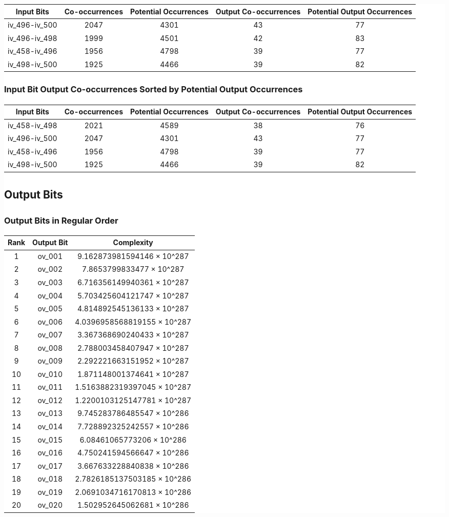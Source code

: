 | Input Bits | Co-occurrences | Potential Occurrences | Output Co-occurrences | Potential Output Occurrences |
|:----------:|:--------------:|:---------------------:|:---------------------:|:----------------------------:|
| iv_496-iv_500 | 2047 | 4301 | 43 | 77 |
| iv_496-iv_498 | 1999 | 4501 | 42 | 83 |
| iv_458-iv_496 | 1956 | 4798 | 39 | 77 |
| iv_498-iv_500 | 1925 | 4466 | 39 | 82 |

### Input Bit Output Co-occurrences Sorted by Potential Output Occurrences

| Input Bits | Co-occurrences | Potential Occurrences | Output Co-occurrences | Potential Output Occurrences |
|:----------:|:--------------:|:---------------------:|:---------------------:|:----------------------------:|
| iv_458-iv_498 | 2021 | 4589 | 38 | 76 |
| iv_496-iv_500 | 2047 | 4301 | 43 | 77 |
| iv_458-iv_496 | 1956 | 4798 | 39 | 77 |
| iv_498-iv_500 | 1925 | 4466 | 39 | 82 |

## Output Bits

### Output Bits in Regular Order

| Rank | Output Bit | Complexity |
|:----:|:----------:|:----------:|
| 1 | ov_001 | 9.162873981594146 × 10^287 |
| 2 | ov_002 | 7.8653799833477 × 10^287 |
| 3 | ov_003 | 6.716356149940361 × 10^287 |
| 4 | ov_004 | 5.703425604121747 × 10^287 |
| 5 | ov_005 | 4.814892545136133 × 10^287 |
| 6 | ov_006 | 4.0396958568819155 × 10^287 |
| 7 | ov_007 | 3.367368690240433 × 10^287 |
| 8 | ov_008 | 2.788003458407947 × 10^287 |
| 9 | ov_009 | 2.292221663151952 × 10^287 |
| 10 | ov_010 | 1.871148001374641 × 10^287 |
| 11 | ov_011 | 1.5163882319397045 × 10^287 |
| 12 | ov_012 | 1.2200103125147781 × 10^287 |
| 13 | ov_013 | 9.745283786485547 × 10^286 |
| 14 | ov_014 | 7.728892325242557 × 10^286 |
| 15 | ov_015 | 6.08461065773206 × 10^286 |
| 16 | ov_016 | 4.750241594566647 × 10^286 |
| 17 | ov_017 | 3.667633228840838 × 10^286 |
| 18 | ov_018 | 2.7826185137503185 × 10^286 |
| 19 | ov_019 | 2.0691034716170813 × 10^286 |
| 20 | ov_020 | 1.502952645062681 × 10^286 |
